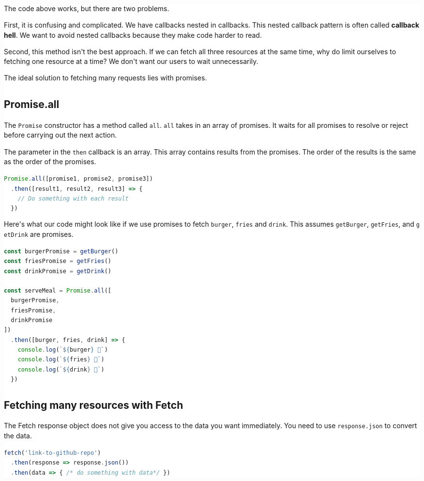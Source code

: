 The code above works, but there are two problems.

First, it is confusing and complicated. We have callbacks nested in callbacks. This nested callback pattern is often called **callback hell**. We want to avoid nested callbacks because they make code harder to read.

Second, this method isn't the best approach. If we can fetch all three resources at the same time, why do limit ourselves to fetching one resource at a time? We don't want our users to wait unnecessarily.

The ideal solution to fetching many requests lies with promises.

## Promise.all

The `Promise` constructor has a method called `all`. `all` takes in an array of promises. It waits for all promises to resolve or reject before carrying out the next action.

The parameter in the `then` callback is an array. This array contains results from the promises. The order of the results is the same as the order of the promises.

```js
Promise.all([promise1, promise2, promise3])
  .then([result1, result2, result3] => {
    // Do something with each result
  })
```

Here's what our code might look like if we use promises to fetch `burger`, `fries` and `drink`. This assumes `getBurger`, `getFries`, and `getDrink` are promises.

```js
const burgerPromise = getBurger()
const friesPromise = getFries()
const drinkPromise = getDrink()

const serveMeal = Promise.all([
  burgerPromise,
  friesPromise,
  drinkPromise
])
  .then([burger, fries, drink] => {
    console.log(`${burger} 🍔`)
    console.log(`${fries} 🍟`)
    console.log(`${drink} 🍹`)
  })
```

## Fetching many resources with Fetch

The Fetch response object does not give you access to the data you want immediately. You need to use `response.json` to convert the data.

```js
fetch('link-to-github-repo')
  .then(response => response.json())
  .then(data => { /* do something with data*/ })
```
